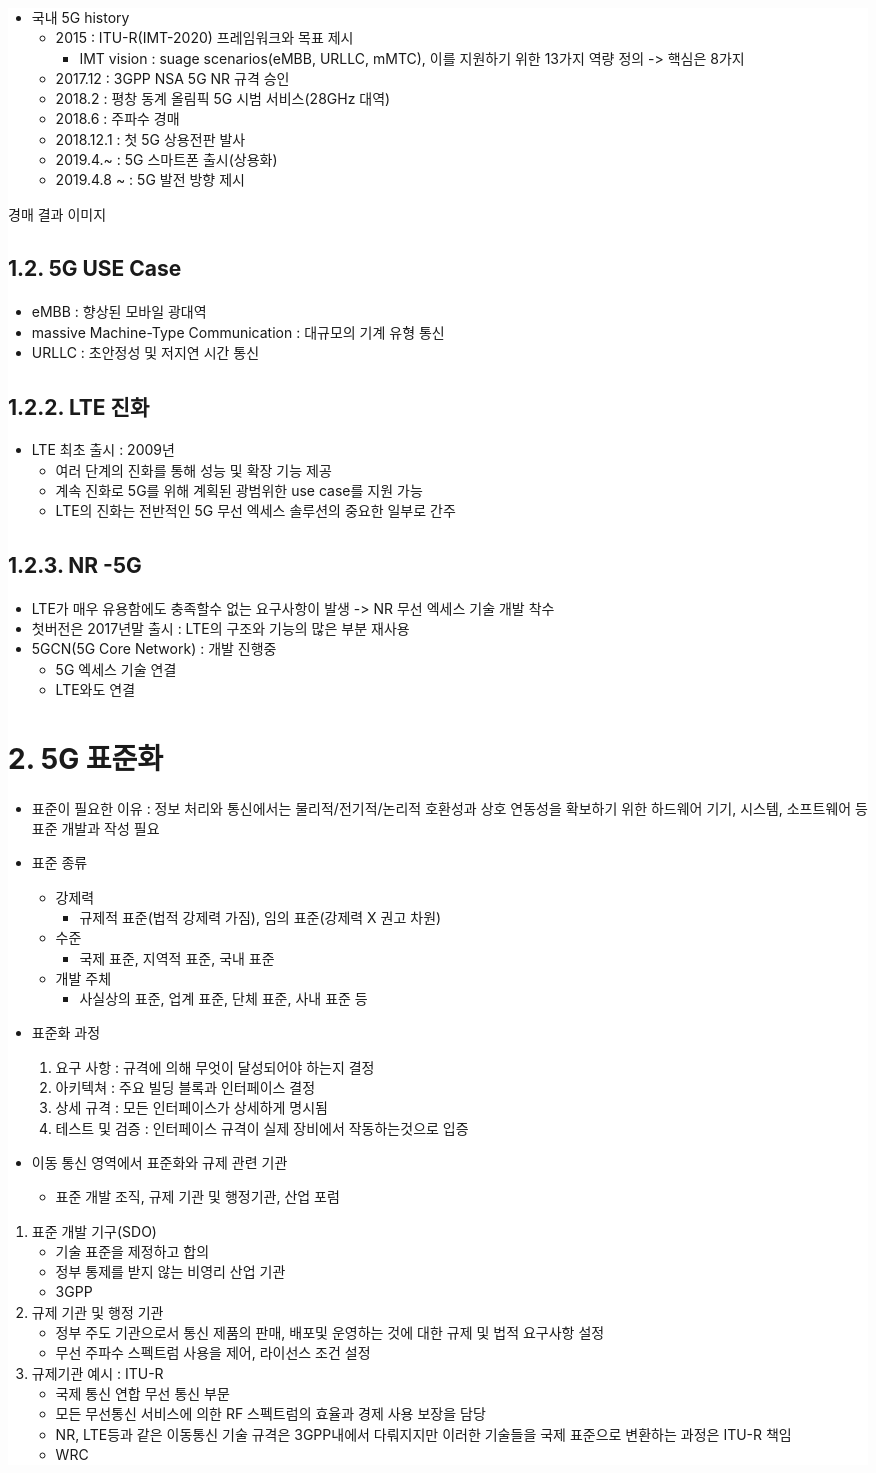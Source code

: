 - 국내 5G history
    - 2015 : ITU-R(IMT-2020) 프레임워크와 목표 제시
        - IMT vision : suage scenarios(eMBB, URLLC, mMTC), 이를 지원하기 위한 13가지 역량 정의 -> 핵심은 8가지
    - 2017.12 : 3GPP NSA 5G NR 규격 승인
    - 2018.2 : 평창 동계 올림픽 5G 시범 서비스(28GHz 대역)
    - 2018.6 : 주파수 경매
    - 2018.12.1 : 첫 5G 상용전판 발사
    - 2019.4.~ : 5G 스마트폰 출시(상용화)
    - 2019.4.8 ~ : 5G 발전 방향 제시

경매 결과 이미지

## 1.2. 5G USE Case

- eMBB : 향상된 모바일 광대역
- massive Machine-Type Communication : 대규모의 기계 유형 통신
- URLLC : 초안정성 및 저지연 시간 통신

## 1.2.2. LTE 진화

- LTE 최초 출시 : 2009년
    - 여러 단계의 진화를 통해 성능 및 확장 기능 제공
    - 계속 진화로 5G를 위해 계획된 광범위한 use case를 지원 가능
    - LTE의 진화는 전반적인 5G 무선 엑세스 솔루션의 중요한 일부로 간주 

## 1.2.3. NR -5G
- LTE가 매우 유용함에도 충족할수 없는 요구사항이 발생 -> NR 무선 엑세스 기술 개발 착수
- 첫버전은 2017년말 출시 : LTE의 구조와 기능의 많은 부분 재사용
- 5GCN(5G Core Network) : 개발 진행중
    - 5G 엑세스 기술 연결
    - LTE와도 연결

# 2. 5G 표준화
- 표준이 필요한 이유 : 정보 처리와 통신에서는 물리적/전기적/논리적 호환성과 상호 연동성을 확보하기 위한 하드웨어 기기, 시스템, 소프트웨어 등 표준 개발과 작성 필요

- 표준 종류
    - 강제력
        - 규제적 표준(법적 강제력 가짐), 임의 표준(강제력 X 권고 차원)
    - 수준
        - 국제 표준, 지역적 표준, 국내 표준
    - 개발 주체
        - 사실상의 표준, 업계 표준, 단체 표준, 사내 표준 등

- 표준화 과정
    1) 요구 사항 : 규격에 의해 무엇이 달성되어야 하는지 결정
    2) 아키텍쳐 : 주요 빌딩 블록과 인터페이스 결정
    3) 상세 규격 : 모든 인터페이스가 상세하게 명시됨
    4) 테스트 및 검증 : 인터페이스 규격이 실제 장비에서 작동하는것으로 입증

- 이동 통신 영역에서 표준화와 규제 관련 기관
    - 표준 개발 조직, 규제 기관 및 행정기관, 산업 포럼
1) 표준 개발 기구(SDO)
    - 기술 표준을 제정하고 합의
    - 정부 통제를 받지 않는 비영리 산업 기관
    - 3GPP
2) 규제 기관 및 행정 기관
    - 정부 주도 기관으로서 통신 제품의 판매, 배포및 운영하는 것에 대한 규제 및 법적 요구사항 설정
    - 무선 주파수 스펙트럼 사용을 제어, 라이선스 조건 설정
3) 규제기관 예시 : ITU-R
    - 국제 통신 연합 무선 통신 부문
    - 모든 무선통신 서비스에 의한 RF 스펙트럼의 효율과 경제 사용 보장을 담당
    - NR, LTE등과 같은 이동통신 기술 규격은 3GPP내에서 다뤄지지만 이러한 기술들을 국제 표준으로 변환하는 과정은 ITU-R 책임
    - WRC

